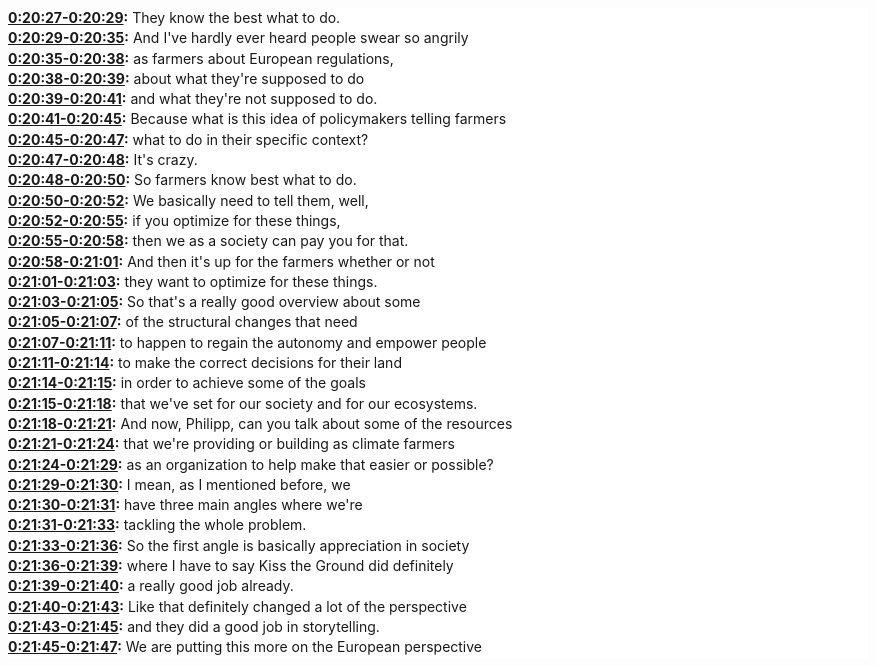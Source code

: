 **[0:20:27-0:20:29](https://regenerativeskills.com/ivo-degn-and-philippe-birker-on-the-climate-farmers-journey-and-mission/#t=0:20:27):**  They know the best what to do.  
**[0:20:29-0:20:35](https://regenerativeskills.com/ivo-degn-and-philippe-birker-on-the-climate-farmers-journey-and-mission/#t=0:20:29):**  And I've hardly ever heard people swear so angrily  
**[0:20:35-0:20:38](https://regenerativeskills.com/ivo-degn-and-philippe-birker-on-the-climate-farmers-journey-and-mission/#t=0:20:35):**  as farmers about European regulations,  
**[0:20:38-0:20:39](https://regenerativeskills.com/ivo-degn-and-philippe-birker-on-the-climate-farmers-journey-and-mission/#t=0:20:38):**  about what they're supposed to do  
**[0:20:39-0:20:41](https://regenerativeskills.com/ivo-degn-and-philippe-birker-on-the-climate-farmers-journey-and-mission/#t=0:20:39):**  and what they're not supposed to do.  
**[0:20:41-0:20:45](https://regenerativeskills.com/ivo-degn-and-philippe-birker-on-the-climate-farmers-journey-and-mission/#t=0:20:41):**  Because what is this idea of policymakers telling farmers  
**[0:20:45-0:20:47](https://regenerativeskills.com/ivo-degn-and-philippe-birker-on-the-climate-farmers-journey-and-mission/#t=0:20:45):**  what to do in their specific context?  
**[0:20:47-0:20:48](https://regenerativeskills.com/ivo-degn-and-philippe-birker-on-the-climate-farmers-journey-and-mission/#t=0:20:47):**  It's crazy.  
**[0:20:48-0:20:50](https://regenerativeskills.com/ivo-degn-and-philippe-birker-on-the-climate-farmers-journey-and-mission/#t=0:20:48):**  So farmers know best what to do.  
**[0:20:50-0:20:52](https://regenerativeskills.com/ivo-degn-and-philippe-birker-on-the-climate-farmers-journey-and-mission/#t=0:20:50):**  We basically need to tell them, well,  
**[0:20:52-0:20:55](https://regenerativeskills.com/ivo-degn-and-philippe-birker-on-the-climate-farmers-journey-and-mission/#t=0:20:52):**  if you optimize for these things,  
**[0:20:55-0:20:58](https://regenerativeskills.com/ivo-degn-and-philippe-birker-on-the-climate-farmers-journey-and-mission/#t=0:20:55):**  then we as a society can pay you for that.  
**[0:20:58-0:21:01](https://regenerativeskills.com/ivo-degn-and-philippe-birker-on-the-climate-farmers-journey-and-mission/#t=0:20:58):**  And then it's up for the farmers whether or not  
**[0:21:01-0:21:03](https://regenerativeskills.com/ivo-degn-and-philippe-birker-on-the-climate-farmers-journey-and-mission/#t=0:21:01):**  they want to optimize for these things.  
**[0:21:03-0:21:05](https://regenerativeskills.com/ivo-degn-and-philippe-birker-on-the-climate-farmers-journey-and-mission/#t=0:21:03):**  So that's a really good overview about some  
**[0:21:05-0:21:07](https://regenerativeskills.com/ivo-degn-and-philippe-birker-on-the-climate-farmers-journey-and-mission/#t=0:21:05):**  of the structural changes that need  
**[0:21:07-0:21:11](https://regenerativeskills.com/ivo-degn-and-philippe-birker-on-the-climate-farmers-journey-and-mission/#t=0:21:07):**  to happen to regain the autonomy and empower people  
**[0:21:11-0:21:14](https://regenerativeskills.com/ivo-degn-and-philippe-birker-on-the-climate-farmers-journey-and-mission/#t=0:21:11):**  to make the correct decisions for their land  
**[0:21:14-0:21:15](https://regenerativeskills.com/ivo-degn-and-philippe-birker-on-the-climate-farmers-journey-and-mission/#t=0:21:14):**  in order to achieve some of the goals  
**[0:21:15-0:21:18](https://regenerativeskills.com/ivo-degn-and-philippe-birker-on-the-climate-farmers-journey-and-mission/#t=0:21:15):**  that we've set for our society and for our ecosystems.  
**[0:21:18-0:21:21](https://regenerativeskills.com/ivo-degn-and-philippe-birker-on-the-climate-farmers-journey-and-mission/#t=0:21:18):**  And now, Philipp, can you talk about some of the resources  
**[0:21:21-0:21:24](https://regenerativeskills.com/ivo-degn-and-philippe-birker-on-the-climate-farmers-journey-and-mission/#t=0:21:21):**  that we're providing or building as climate farmers  
**[0:21:24-0:21:29](https://regenerativeskills.com/ivo-degn-and-philippe-birker-on-the-climate-farmers-journey-and-mission/#t=0:21:24):**  as an organization to help make that easier or possible?  
**[0:21:29-0:21:30](https://regenerativeskills.com/ivo-degn-and-philippe-birker-on-the-climate-farmers-journey-and-mission/#t=0:21:29):**  I mean, as I mentioned before, we  
**[0:21:30-0:21:31](https://regenerativeskills.com/ivo-degn-and-philippe-birker-on-the-climate-farmers-journey-and-mission/#t=0:21:30):**  have three main angles where we're  
**[0:21:31-0:21:33](https://regenerativeskills.com/ivo-degn-and-philippe-birker-on-the-climate-farmers-journey-and-mission/#t=0:21:31):**  tackling the whole problem.  
**[0:21:33-0:21:36](https://regenerativeskills.com/ivo-degn-and-philippe-birker-on-the-climate-farmers-journey-and-mission/#t=0:21:33):**  So the first angle is basically appreciation in society  
**[0:21:36-0:21:39](https://regenerativeskills.com/ivo-degn-and-philippe-birker-on-the-climate-farmers-journey-and-mission/#t=0:21:36):**  where I have to say Kiss the Ground did definitely  
**[0:21:39-0:21:40](https://regenerativeskills.com/ivo-degn-and-philippe-birker-on-the-climate-farmers-journey-and-mission/#t=0:21:39):**  a really good job already.  
**[0:21:40-0:21:43](https://regenerativeskills.com/ivo-degn-and-philippe-birker-on-the-climate-farmers-journey-and-mission/#t=0:21:40):**  Like that definitely changed a lot of the perspective  
**[0:21:43-0:21:45](https://regenerativeskills.com/ivo-degn-and-philippe-birker-on-the-climate-farmers-journey-and-mission/#t=0:21:43):**  and they did a good job in storytelling.  
**[0:21:45-0:21:47](https://regenerativeskills.com/ivo-degn-and-philippe-birker-on-the-climate-farmers-journey-and-mission/#t=0:21:45):**  We are putting this more on the European perspective  